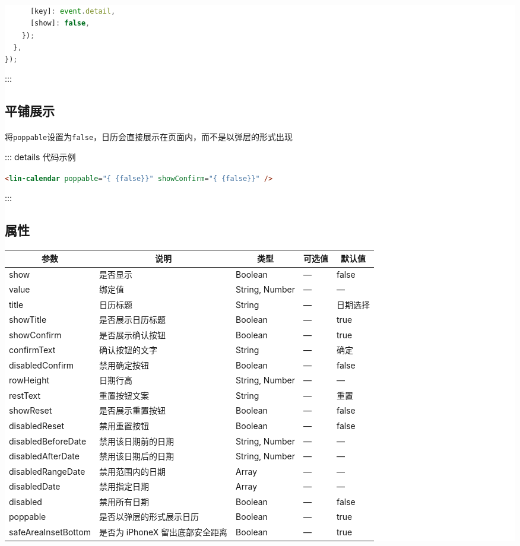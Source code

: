 ```javascript
      [key]: event.detail,
      [show]: false,
    });
  },
});
```

:::

## 平铺展示

将`poppable`设置为`false`，日历会直接展示在页面内，而不是以弹层的形式出现

::: details 代码示例

```html
<lin-calendar poppable="{ {false}}" showConfirm="{ {false}}" />
```

:::

## 属性

| 参数               | 说明                     | 类型           | 可选值 | 默认值   |
| ------------------ | ------------------------ | -------------- | ------ | -------- |
| show               | 是否显示                 | Boolean        | —      | false    |
| value              | 绑定值                   | String, Number | —      | —        |
| title              | 日历标题                 | String         | —      | 日期选择 |
| showTitle          | 是否展示日历标题         | Boolean        | —      | true     |
| showConfirm        | 是否展示确认按钮         | Boolean        | —      | true     |
| confirmText        | 确认按钮的文字           | String         | —      | 确定     |
| disabledConfirm    | 禁用确定按钮             | Boolean        | —      | false    |
| rowHeight          | 日期行高                 | String, Number | —      | —        |
| restText           | 重置按钮文案             | String         | —      | 重置     |
| showReset          | 是否展示重置按钮         | Boolean        | —      | false    |
| disabledReset      | 禁用重置按钮             | Boolean        | —      | false    |
| disabledBeforeDate | 禁用该日期前的日期       | String, Number | —      | —        |
| disabledAfterDate  | 禁用该日期后的日期       | String, Number | —      | —        |
| disabledRangeDate  | 禁用范围内的日期         | Array          | —      | —        |
| disabledDate       | 禁用指定日期             | Array          | —      | —        |
| disabled           | 禁用所有日期             | Boolean        | —      | false    |
| poppable           | 是否以弹层的形式展示日历 | Boolean        | —      | true     |
| safeAreaInsetBottom               | 是否为 iPhoneX 留出底部安全距离       | Boolean | —      | true   |
